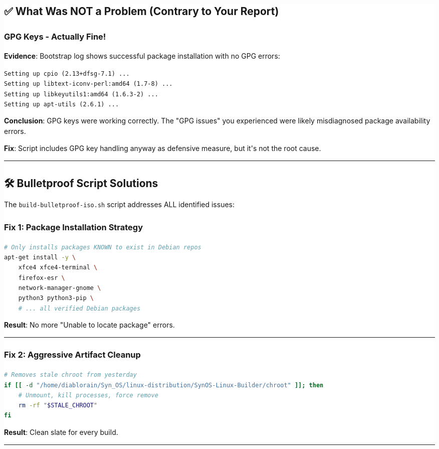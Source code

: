 
## ✅ What Was NOT a Problem (Contrary to Your Report)

### GPG Keys - Actually Fine!

**Evidence**: Bootstrap log shows successful package installation with no GPG errors:

```
Setting up cpio (2.13+dfsg-7.1) ...
Setting up libtext-iconv-perl:amd64 (1.7-8) ...
Setting up libkeyutils1:amd64 (1.6.3-2) ...
Setting up apt-utils (2.6.1) ...
```

**Conclusion**: GPG keys were working correctly. The "GPG issues" you experienced were likely misdiagnosed package availability errors.

**Fix**: Script includes GPG key handling anyway as defensive measure, but it's not the root cause.

---

## 🛠️ Bulletproof Script Solutions

The `build-bulletproof-iso.sh` script addresses ALL identified issues:

### Fix 1: Package Installation Strategy

```bash
# Only installs packages KNOWN to exist in Debian repos
apt-get install -y \
    xfce4 xfce4-terminal \
    firefox-esr \
    network-manager-gnome \
    python3 python3-pip \
    # ... all verified Debian packages
```

**Result**: No more "Unable to locate package" errors.

---

### Fix 2: Aggressive Artifact Cleanup

```bash
# Removes stale chroot from yesterday
if [[ -d "/home/diablorain/Syn_OS/linux-distribution/SynOS-Linux-Builder/chroot" ]]; then
    # Unmount, kill processes, force remove
    rm -rf "$STALE_CHROOT"
fi
```

**Result**: Clean slate for every build.

---
